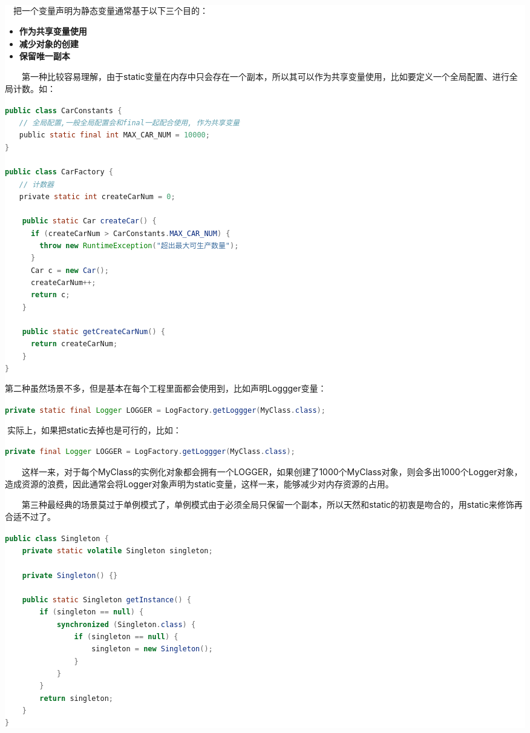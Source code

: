 　把一个变量声明为静态变量通常基于以下三个目的：

- **作为共享变量使用**
- **减少对象的创建**
- **保留唯一副本**

　　第一种比较容易理解，由于static变量在内存中只会存在一个副本，所以其可以作为共享变量使用，比如要定义一个全局配置、进行全局计数。如：

```java
public class CarConstants {
　　// 全局配置,一般全局配置会和final一起配合使用, 作为共享变量
　　public static final int MAX_CAR_NUM = 10000; 
}
 
public class CarFactory {
　　// 计数器
　　private static int createCarNum = 0;
     
    public static Car createCar() {
      if (createCarNum > CarConstants.MAX_CAR_NUM) {
        throw new RuntimeException("超出最大可生产数量");
      }
      Car c = new Car();
      createCarNum++;
      return c;
    }
   
    public static getCreateCarNum() {
      return createCarNum;
    }
}
```

​	第二种虽然场景不多，但是基本在每个工程里面都会使用到，比如声明Loggger变量：

```java
private static final Logger LOGGER = LogFactory.getLoggger(MyClass.class);
```

​	实际上，如果把static去掉也是可行的，比如：

```java
private final Logger LOGGER = LogFactory.getLoggger(MyClass.class);
```

　　这样一来，对于每个MyClass的实例化对象都会拥有一个LOGGER，如果创建了1000个MyClass对象，则会多出1000个Logger对象，造成资源的浪费，因此通常会将Logger对象声明为static变量，这样一来，能够减少对内存资源的占用。

　　第三种最经典的场景莫过于单例模式了，单例模式由于必须全局只保留一个副本，所以天然和static的初衷是吻合的，用static来修饰再合适不过了。

```java
public class Singleton {
    private static volatile Singleton singleton;
 
    private Singleton() {}
 
    public static Singleton getInstance() {
        if (singleton == null) {
            synchronized (Singleton.class) {
                if (singleton == null) {
                    singleton = new Singleton();
                }
            }
        }
        return singleton;
    }
}
```

